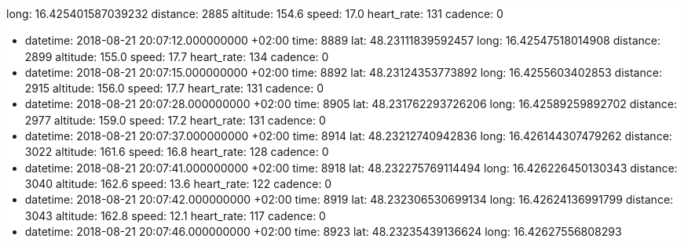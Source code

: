   long: 16.425401587039232
  distance: 2885
  altitude: 154.6
  speed: 17.0
  heart_rate: 131
  cadence: 0
- datetime: 2018-08-21 20:07:12.000000000 +02:00
  time: 8889
  lat: 48.23111839592457
  long: 16.42547518014908
  distance: 2899
  altitude: 155.0
  speed: 17.7
  heart_rate: 134
  cadence: 0
- datetime: 2018-08-21 20:07:15.000000000 +02:00
  time: 8892
  lat: 48.23124353773892
  long: 16.4255603402853
  distance: 2915
  altitude: 156.0
  speed: 17.7
  heart_rate: 131
  cadence: 0
- datetime: 2018-08-21 20:07:28.000000000 +02:00
  time: 8905
  lat: 48.231762293726206
  long: 16.42589259892702
  distance: 2977
  altitude: 159.0
  speed: 17.2
  heart_rate: 131
  cadence: 0
- datetime: 2018-08-21 20:07:37.000000000 +02:00
  time: 8914
  lat: 48.23212740942836
  long: 16.426144307479262
  distance: 3022
  altitude: 161.6
  speed: 16.8
  heart_rate: 128
  cadence: 0
- datetime: 2018-08-21 20:07:41.000000000 +02:00
  time: 8918
  lat: 48.232275769114494
  long: 16.426226450130343
  distance: 3040
  altitude: 162.6
  speed: 13.6
  heart_rate: 122
  cadence: 0
- datetime: 2018-08-21 20:07:42.000000000 +02:00
  time: 8919
  lat: 48.232306530699134
  long: 16.42624136991799
  distance: 3043
  altitude: 162.8
  speed: 12.1
  heart_rate: 117
  cadence: 0
- datetime: 2018-08-21 20:07:46.000000000 +02:00
  time: 8923
  lat: 48.23235439136624
  long: 16.42627556808293